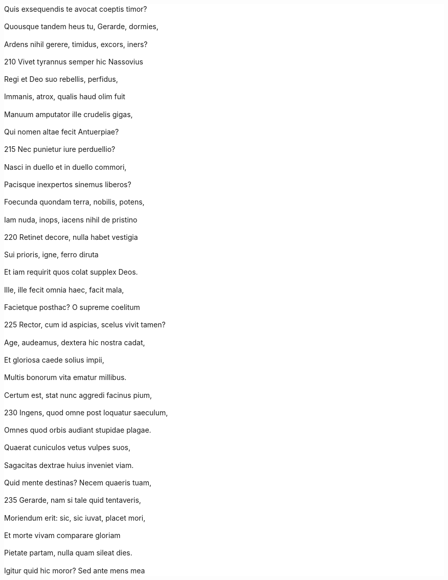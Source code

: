 Quis exsequendis te avocat coeptis timor?

Quousque tandem heus tu, Gerarde, dormies,

Ardens nihil gerere, timidus, excors, iners?

210 Vivet tyrannus semper hic Nassovius

Regi et Deo suo rebellis, perfidus,

Immanis, atrox, qualis haud olim fuit

Manuum amputator ille crudelis gigas,

Qui nomen altae fecit Antuerpiae?

215 Nec punietur iure perduellio?

Nasci in duello et in duello commori,

Pacisque inexpertos sinemus liberos?

Foecunda quondam terra, nobilis, potens,

Iam nuda, inops, iacens nihil de pristino

220 Retinet decore, nulla habet vestigia

Sui prioris, igne, ferro diruta

Et iam requirit quos colat supplex Deos.

Ille, ille fecit omnia haec, facit mala,

Facietque posthac? O supreme coelitum

225 Rector, cum id aspicias, scelus vivit tamen?

Age, audeamus, dextera hic nostra cadat,

Et gloriosa caede solius impii,

Multis bonorum vita ematur millibus.

Certum est, stat nunc aggredi facinus pium,

230 Ingens, quod omne post loquatur saeculum,

Omnes quod orbis audiant stupidae plagae.

Quaerat cuniculos vetus vulpes suos,

Sagacitas dextrae huius inveniet viam.

Quid mente destinas? Necem quaeris tuam,

235 Gerarde, nam si tale quid tentaveris,

Moriendum erit: sic, sic iuvat, placet mori,

Et morte vivam comparare gloriam

Pietate partam, nulla quam sileat dies.

Igitur quid hic moror? Sed ante mens mea
